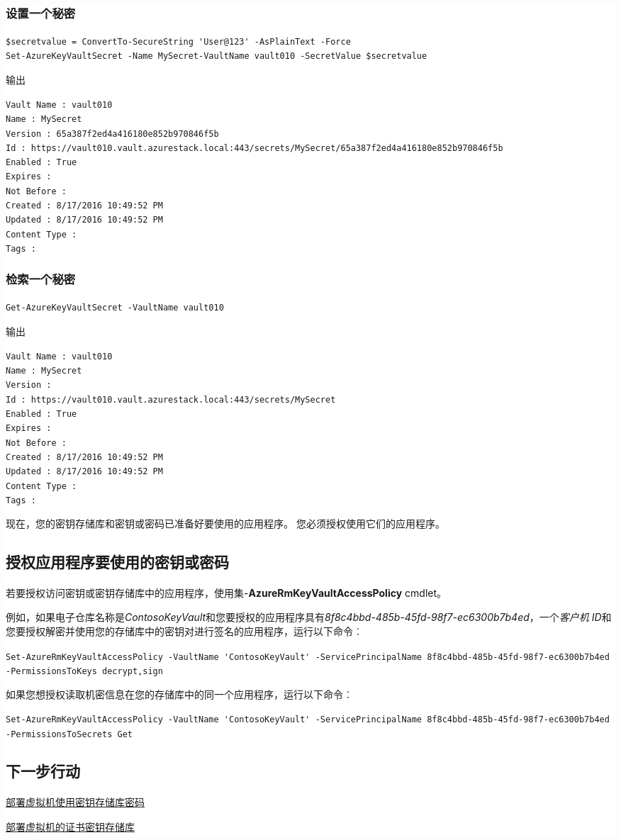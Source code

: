 ### <a name="setting-a-secret"></a>设置一个秘密

    $secretvalue = ConvertTo-SecureString 'User@123' -AsPlainText -Force
    Set-AzureKeyVaultSecret -Name MySecret-VaultName vault010 -SecretValue $secretvalue
    
输出

    Vault Name : vault010
    Name : MySecret
    Version : 65a387f2ed4a416180e852b970846f5b
    Id : https://vault010.vault.azurestack.local:443/secrets/MySecret/65a387f2ed4a416180e852b970846f5b
    Enabled : True
    Expires :
    Not Before :
    Created : 8/17/2016 10:49:52 PM
    Updated : 8/17/2016 10:49:52 PM
    Content Type :
    Tags : 

### <a name="retrieving-a-secret"></a>检索一个秘密

    Get-AzureKeyVaultSecret -VaultName vault010

输出

    Vault Name : vault010
    Name : MySecret
    Version :
    Id : https://vault010.vault.azurestack.local:443/secrets/MySecret
    Enabled : True
    Expires :
    Not Before :
    Created : 8/17/2016 10:49:52 PM
    Updated : 8/17/2016 10:49:52 PM
    Content Type :
    Tags :

现在，您的密钥存储库和密钥或密码已准备好要使用的应用程序。
您必须授权使用它们的应用程序。

## <a name="authorize-the-application-to-use-the-key-or-secret"></a>授权应用程序要使用的密钥或密码 

若要授权访问密钥或密钥存储库中的应用程序，使用集-**AzureRmKeyVaultAccessPolicy** cmdlet。

例如，如果电子仓库名称是*ContosoKeyVault*和您要授权的应用程序具有*8f8c4bbd-485b-45fd-98f7-ec6300b7b4ed*，一个*客户机 ID*和您要授权解密并使用您的存储库中的密钥对进行签名的应用程序，运行以下命令︰

    Set-AzureRmKeyVaultAccessPolicy -VaultName 'ContosoKeyVault' -ServicePrincipalName 8f8c4bbd-485b-45fd-98f7-ec6300b7b4ed -PermissionsToKeys decrypt,sign

如果您想授权读取机密信息在您的存储库中的同一个应用程序，运行以下命令︰

    Set-AzureRmKeyVaultAccessPolicy -VaultName 'ContosoKeyVault' -ServicePrincipalName 8f8c4bbd-485b-45fd-98f7-ec6300b7b4ed -PermissionsToSecrets Get


## <a name="next-steps"></a>下一步行动
[部署虚拟机使用密钥存储库密码](azure-stack-kv-deploy-vm-with-secret.md)

[部署虚拟机的证书密钥存储库](azure-stack-kv-push-secret-into-vm.md)